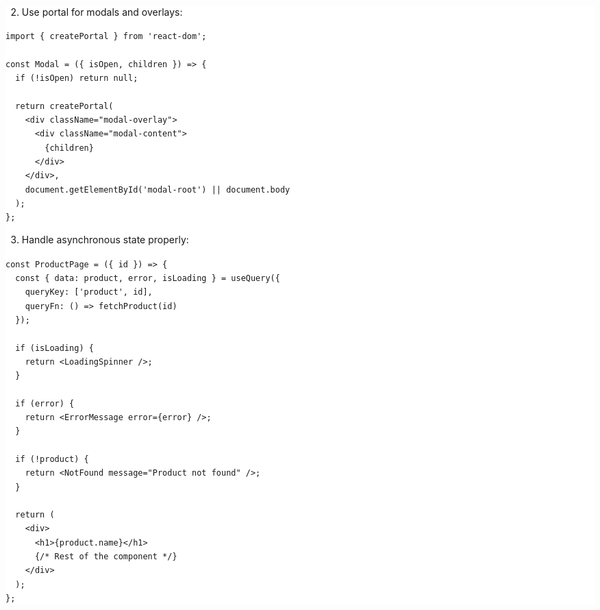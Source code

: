 2. Use portal for modals and overlays:

```tsx
import { createPortal } from 'react-dom';

const Modal = ({ isOpen, children }) => {
  if (!isOpen) return null;
  
  return createPortal(
    <div className="modal-overlay">
      <div className="modal-content">
        {children}
      </div>
    </div>,
    document.getElementById('modal-root') || document.body
  );
};
```

3. Handle asynchronous state properly:

```tsx
const ProductPage = ({ id }) => {
  const { data: product, error, isLoading } = useQuery({
    queryKey: ['product', id],
    queryFn: () => fetchProduct(id)
  });

  if (isLoading) {
    return <LoadingSpinner />;
  }

  if (error) {
    return <ErrorMessage error={error} />;
  }

  if (!product) {
    return <NotFound message="Product not found" />;
  }

  return (
    <div>
      <h1>{product.name}</h1>
      {/* Rest of the component */}
    </div>
  );
};
```
